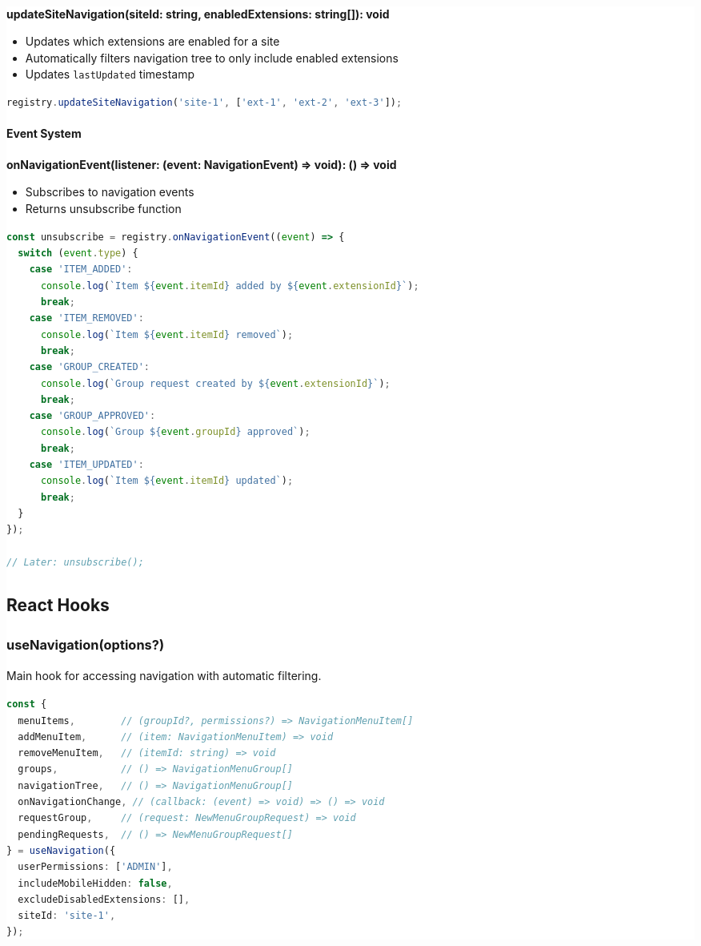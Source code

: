 **updateSiteNavigation(siteId: string, enabledExtensions: string[]): void**
- Updates which extensions are enabled for a site
- Automatically filters navigation tree to only include enabled extensions
- Updates `lastUpdated` timestamp

```typescript
registry.updateSiteNavigation('site-1', ['ext-1', 'ext-2', 'ext-3']);
```

#### Event System

**onNavigationEvent(listener: (event: NavigationEvent) => void): () => void**
- Subscribes to navigation events
- Returns unsubscribe function

```typescript
const unsubscribe = registry.onNavigationEvent((event) => {
  switch (event.type) {
    case 'ITEM_ADDED':
      console.log(`Item ${event.itemId} added by ${event.extensionId}`);
      break;
    case 'ITEM_REMOVED':
      console.log(`Item ${event.itemId} removed`);
      break;
    case 'GROUP_CREATED':
      console.log(`Group request created by ${event.extensionId}`);
      break;
    case 'GROUP_APPROVED':
      console.log(`Group ${event.groupId} approved`);
      break;
    case 'ITEM_UPDATED':
      console.log(`Item ${event.itemId} updated`);
      break;
  }
});

// Later: unsubscribe();
```

## React Hooks

### useNavigation(options?)

Main hook for accessing navigation with automatic filtering.

```typescript
const {
  menuItems,        // (groupId?, permissions?) => NavigationMenuItem[]
  addMenuItem,      // (item: NavigationMenuItem) => void
  removeMenuItem,   // (itemId: string) => void
  groups,           // () => NavigationMenuGroup[]
  navigationTree,   // () => NavigationMenuGroup[]
  onNavigationChange, // (callback: (event) => void) => () => void
  requestGroup,     // (request: NewMenuGroupRequest) => void
  pendingRequests,  // () => NewMenuGroupRequest[]
} = useNavigation({
  userPermissions: ['ADMIN'],
  includeMobileHidden: false,
  excludeDisabledExtensions: [],
  siteId: 'site-1',
});
```
